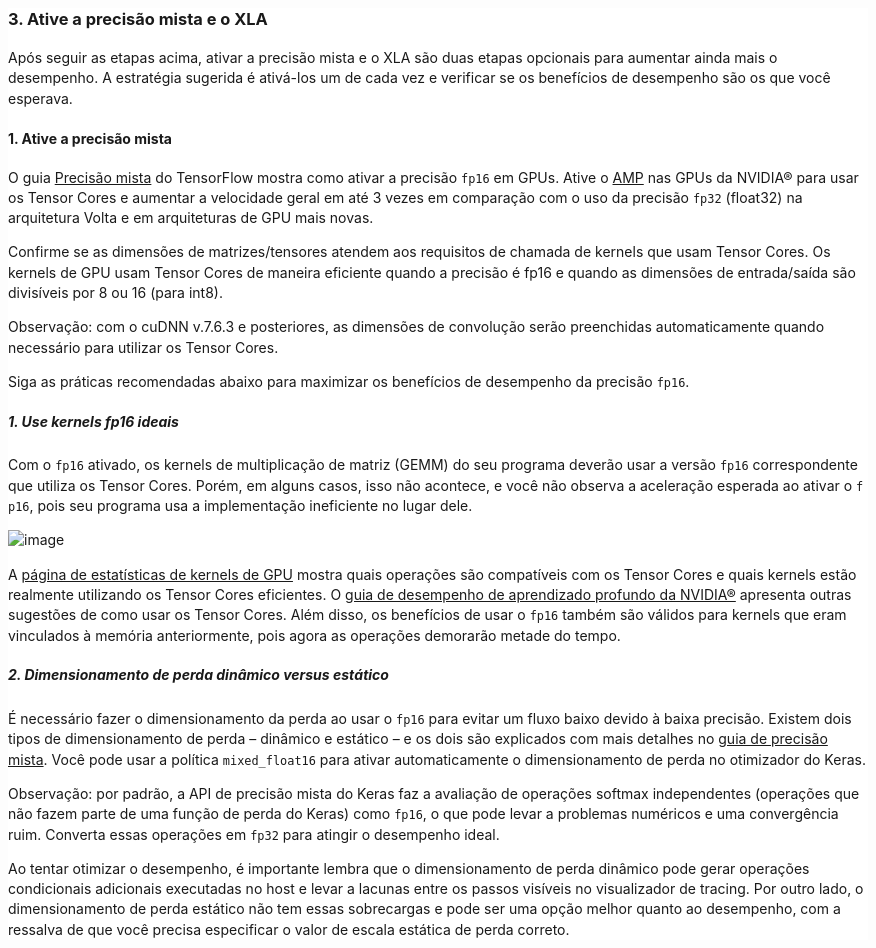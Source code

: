 ### 3. Ative a precisão mista e o XLA

Após seguir as etapas acima, ativar a precisão mista e o XLA são duas etapas opcionais para aumentar ainda mais o desempenho. A estratégia sugerida é ativá-los um de cada vez e verificar se os benefícios de desempenho são os que você esperava.

#### 1. Ative a precisão mista

O guia [Precisão mista](https://www.tensorflow.org/guide/keras/mixed_precision) do TensorFlow mostra como ativar a precisão `fp16` em GPUs. Ative o [AMP](https://developer.nvidia.com/automatic-mixed-precision) nas GPUs da NVIDIA® para usar os Tensor Cores e aumentar a velocidade geral em até 3 vezes em comparação com o uso da precisão `fp32` (float32) na arquitetura Volta e em arquiteturas de GPU mais novas.

Confirme se as dimensões de matrizes/tensores atendem aos requisitos de chamada de kernels que usam Tensor Cores. Os kernels de GPU usam Tensor Cores de maneira eficiente quando a precisão é fp16 e quando as dimensões de entrada/saída são divisíveis por 8 ou 16 (para int8).

Observação: com o cuDNN v.7.6.3 e posteriores, as dimensões de convolução serão preenchidas automaticamente quando necessário para utilizar os Tensor Cores.

Siga as práticas recomendadas abaixo para maximizar os benefícios de desempenho da precisão `fp16`.

##### 1. Use kernels fp16 ideais

Com o `fp16` ativado, os kernels de multiplicação de matriz (GEMM) do seu programa deverão usar a versão `fp16` correspondente que utiliza os Tensor Cores. Porém, em alguns casos, isso não acontece, e você não observa a aceleração esperada ao ativar o `fp16`, pois seu programa usa a implementação ineficiente no lugar dele.

![image](images/gpu_perf_analysis/gpu_kernels.png "TensorFlow Profile GPU Kernel Stats page")

A [página de estatísticas de kernels de GPU](https://www.tensorflow.org/guide/profiler#gpu_kernel_stats) mostra quais operações são compatíveis com os Tensor Cores e quais kernels estão realmente utilizando os Tensor Cores eficientes. O [guia de desempenho de aprendizado profundo da NVIDIA®](https://docs.nvidia.com/deeplearning/performance/mixed-precision-training/index.html#opt-tensor-cores) apresenta outras sugestões de como usar os Tensor Cores. Além disso, os benefícios de usar o `fp16` também são válidos para kernels que eram vinculados à memória anteriormente, pois agora as operações demorarão metade do tempo.

##### 2. Dimensionamento de perda dinâmico versus estático

É necessário fazer o dimensionamento da perda ao usar o `fp16` para evitar um fluxo baixo devido à baixa precisão. Existem dois tipos de dimensionamento de perda – dinâmico e estático – e os dois são explicados com mais detalhes no [guia de precisão mista](https://www.tensorflow.org/guide/keras/mixed_precision). Você pode usar a política `mixed_float16` para ativar automaticamente o dimensionamento de perda no otimizador do Keras.

Observação: por padrão, a API de precisão mista do Keras faz a avaliação de operações softmax independentes (operações que não fazem parte de uma função de perda do Keras) como `fp16`, o que pode levar a problemas numéricos e uma convergência ruim. Converta essas operações em `fp32` para atingir o desempenho ideal.

Ao tentar otimizar o desempenho, é importante lembra que o dimensionamento de perda dinâmico pode gerar operações condicionais adicionais executadas no host e levar a lacunas entre os passos visíveis no visualizador de tracing. Por outro lado, o dimensionamento de perda estático não tem essas sobrecargas e pode ser uma opção melhor quanto ao desempenho, com a ressalva de que você precisa especificar o valor de escala estática de perda correto.
